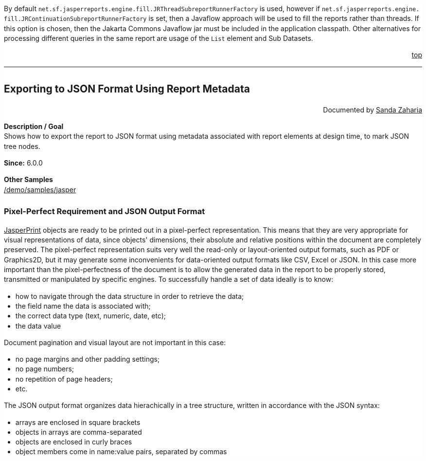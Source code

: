 By default `net.sf.jasperreports.engine.fill.JRThreadSubreportRunnerFactory` is used, however if `net.sf.jasperreports.engine.fill.JRContinuationSubreportRunnerFactory` is set, then a Javaflow approach will be used to fill the reports rather than threads. If this option is chosen, then the Jakarta Commons Javaflow jar must be included in the application classpath. Other alternatives for processing different queries in the same report are usage of the `List` element and Sub Datasets.

<div style="text-align:right; width:100%"><a href='#top'>top</a></div>

---

## <a name='jsonmetadataexport'>Exporting</a> to JSON Format Using Report Metadata
<div style="text-align:right; width:100%">Documented by <a href='mailto:shertage@users.sourceforge.net'>Sanda Zaharia</a></div>

**Description / Goal**\
Shows how to export the report to JSON format using metadata associated with report elements at design time, to mark JSON tree nodes.

**Since:** 6.0.0

**Other Samples**\
[/demo/samples/jasper](../jasper/index.html)

### Pixel-Perfect Requirement and JSON Output Format

[JasperPrint](https://jasperreports.sourceforge.net/api/net/sf/jasperreports/engine/JasperPrint.html) objects are ready to be printed out in a pixel-perfect representation. This means that they are very appropriate for visual representations of data, since objects' dimensions, their absolute and relative positions within the document are completely preserved. The pixel-perfect representation suits very well the read-only or layout-oriented output formats, such as PDF or Graphics2D, but it may generate some inconvenients for data-oriented output formats like CSV, Excel or JSON. In this case more important than the pixel-perfectness of the document is to allow the generated data in the report to be properly stored, transmitted or manipulated by specific engines. To successfully handle a set of data ideally is to know:

- how to navigate through the data structure in order to retrieve the data;
- the field name the data is associated with;
- the correct data type (text, numeric, date, etc);
- the data value

Document pagination and visual layout are not important in this case:
- no page margins and other padding settings;
- no page numbers;
- no repetition of page headers;
- etc.

The JSON output format organizes data hierachically in a tree structure, written in accordance with the JSON syntax:

- arrays are enclosed in square brackets
- objects in arrays are comma-separated
- objects are enclosed in curly braces
- object members come in name:value pairs, separated by commas
